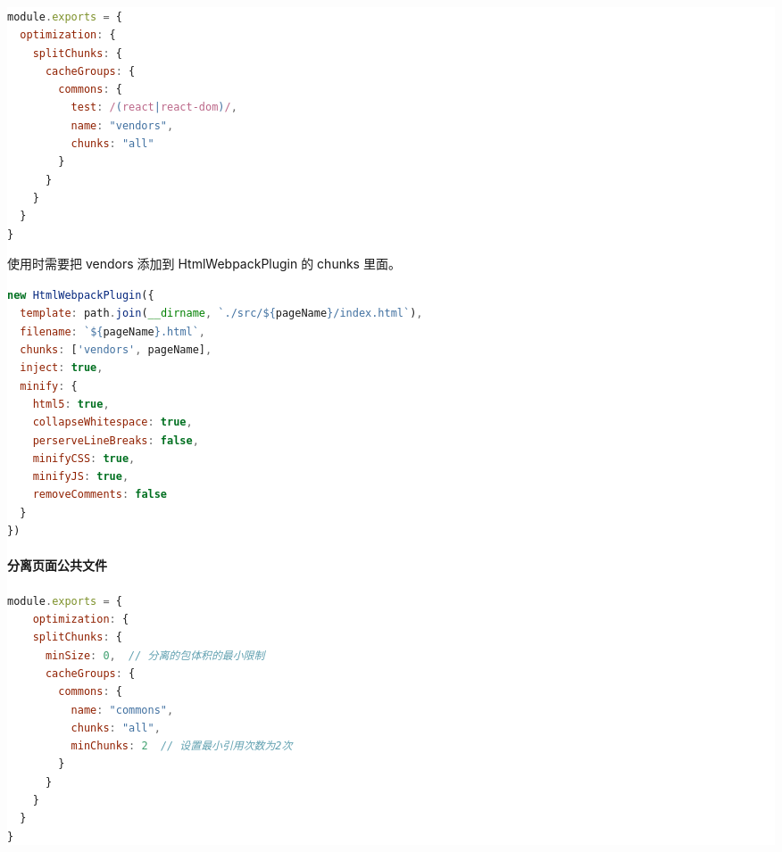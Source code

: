 ```js
module.exports = {
  optimization: {
    splitChunks: {
      cacheGroups: {
        commons: {
          test: /(react|react-dom)/,
          name: "vendors",
          chunks: "all"
        }
      }
    }
  }
}
```

使用时需要把 vendors 添加到 HtmlWebpackPlugin 的 chunks 里面。

```js
new HtmlWebpackPlugin({
  template: path.join(__dirname, `./src/${pageName}/index.html`),
  filename: `${pageName}.html`,
  chunks: ['vendors', pageName],
  inject: true,
  minify: {
    html5: true,
    collapseWhitespace: true,
    perserveLineBreaks: false,
    minifyCSS: true,
    minifyJS: true,
    removeComments: false
  }
})
```

#### 分离页面公共文件

```js
module.exports = {
	optimization: {
    splitChunks: {
      minSize: 0,  // 分离的包体积的最小限制
      cacheGroups: {
        commons: {
          name: "commons",
          chunks: "all",
          minChunks: 2  // 设置最⼩引⽤次数为2次
        }
      }
    }
  }
}
```
